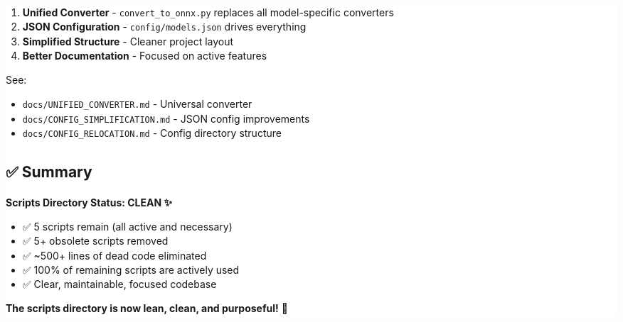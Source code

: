 1. **Unified Converter** - `convert_to_onnx.py` replaces all model-specific converters
2. **JSON Configuration** - `config/models.json` drives everything
3. **Simplified Structure** - Cleaner project layout
4. **Better Documentation** - Focused on active features

See:
- `docs/UNIFIED_CONVERTER.md` - Universal converter
- `docs/CONFIG_SIMPLIFICATION.md` - JSON config improvements
- `docs/CONFIG_RELOCATION.md` - Config directory structure

## ✅ Summary

**Scripts Directory Status: CLEAN ✨**

- ✅ 5 scripts remain (all active and necessary)
- ✅ 5+ obsolete scripts removed
- ✅ ~500+ lines of dead code eliminated
- ✅ 100% of remaining scripts are actively used
- ✅ Clear, maintainable, focused codebase

**The scripts directory is now lean, clean, and purposeful!** 🚀


